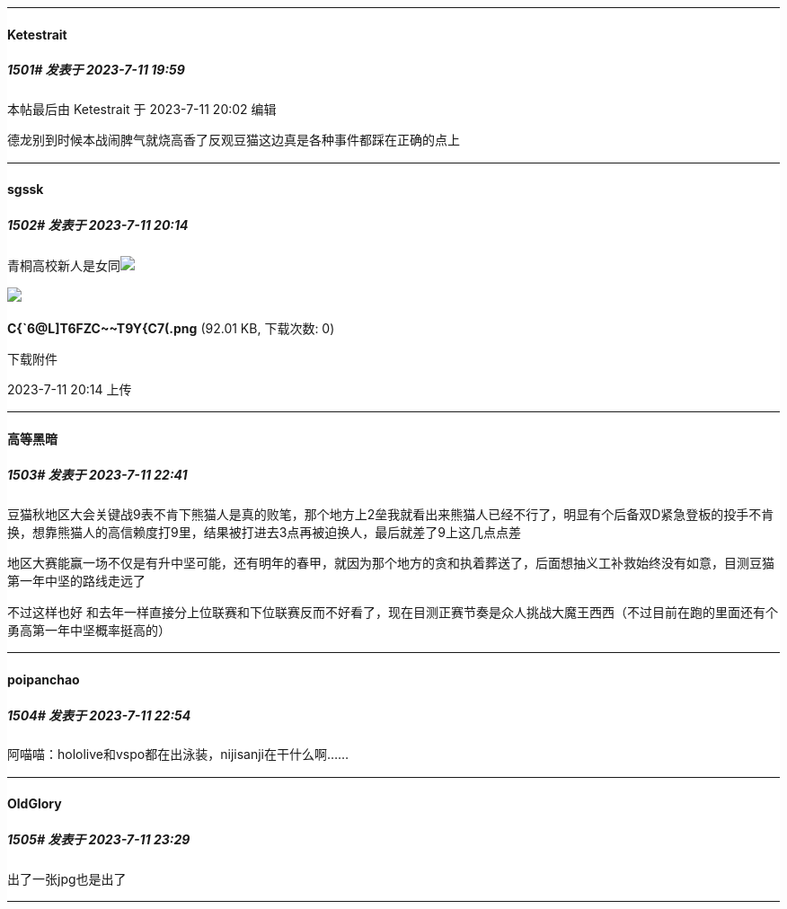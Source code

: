 
*****

####  Ketestrait  
##### 1501#       发表于 2023-7-11 19:59

 本帖最后由 Ketestrait 于 2023-7-11 20:02 编辑 

德龙别到时候本战闹脾气就烧高香了反观豆猫这边真是各种事件都踩在正确的点上


*****

####  sgssk  
##### 1502#       发表于 2023-7-11 20:14

青桐高校新人是女同<img src="https://static.saraba1st.com/image/smiley/face2017/067.png" referrerpolicy="no-referrer">

<img src="https://img.saraba1st.com/forum/202307/11/201428gues0cps1e499poc.png" referrerpolicy="no-referrer">

<strong>C{`6@L]T6FZC~~T9Y{C7(.png</strong> (92.01 KB, 下载次数: 0)

下载附件

2023-7-11 20:14 上传


*****

####  高等黑暗  
##### 1503#       发表于 2023-7-11 22:41

豆猫秋地区大会关键战9表不肯下熊猫人是真的败笔，那个地方上2垒我就看出来熊猫人已经不行了，明显有个后备双D紧急登板的投手不肯换，想靠熊猫人的高信赖度打9里，结果被打进去3点再被迫换人，最后就差了9上这几点点差

地区大赛能赢一场不仅是有升中坚可能，还有明年的春甲，就因为那个地方的贪和执着葬送了，后面想抽义工补救始终没有如意，目测豆猫第一年中坚的路线走远了

不过这样也好 和去年一样直接分上位联赛和下位联赛反而不好看了，现在目测正赛节奏是众人挑战大魔王西西（不过目前在跑的里面还有个勇高第一年中坚概率挺高的）


*****

####  poipanchao  
##### 1504#       发表于 2023-7-11 22:54

阿喵喵：hololive和vspo都在出泳装，nijisanji在干什么啊……


*****

####  OldGlory  
##### 1505#       发表于 2023-7-11 23:29

出了一张jpg也是出了


*****
